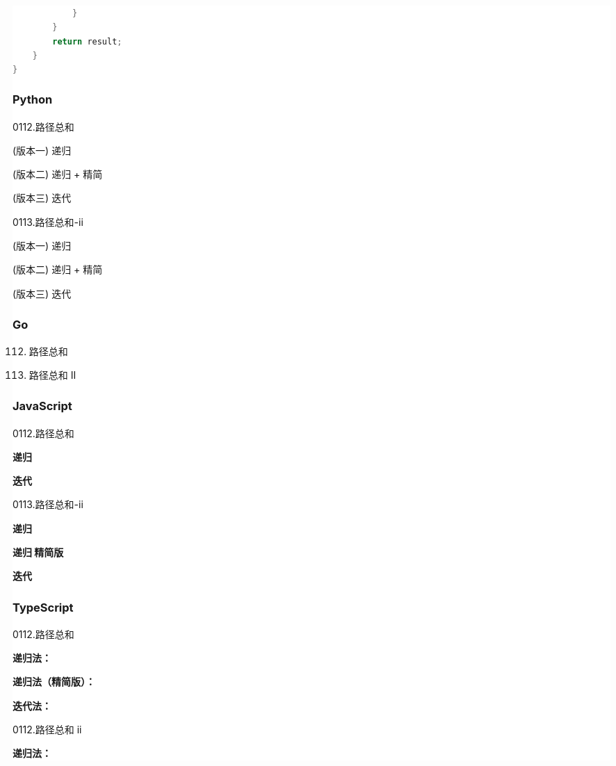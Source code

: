 ```java
            }
        }
        return result;
    }
}
```

### Python

0112.路径总和

(版本一) 递归

(版本二) 递归 + 精简

(版本三) 迭代

0113.路径总和-ii

(版本一) 递归

(版本二) 递归 + 精简

(版本三) 迭代

### Go

112. 路径总和

113. 路径总和 II

### JavaScript

0112.路径总和

**递归**

**迭代**

0113.路径总和-ii

**递归**

**递归 精简版**

**迭代**

### TypeScript

0112.路径总和

**递归法：**

**递归法（精简版）：**

**迭代法：**

0112.路径总和 ii

**递归法：**
